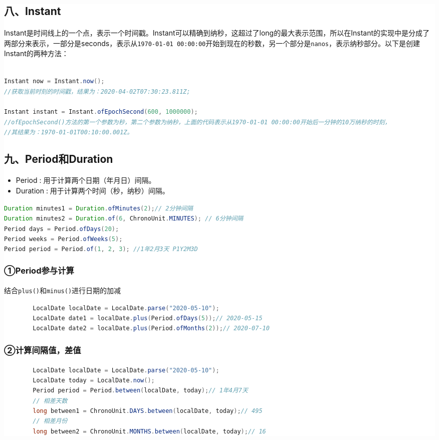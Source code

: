 

## 八、Instant

Instant是时间线上的一个点，表示一个时间戳。Instant可以精确到纳秒，这超过了long的最大表示范围，所以在Instant的实现中是分成了两部分来表示，一部分是seconds，表示从`1970-01-01 00:00:00`开始到现在的秒数，另一个部分是`nanos`，表示纳秒部分。以下是创建Instant的两种方法：

```java

Instant now = Instant.now(); 
//获取当前时刻的时间戳，结果为：2020-04-02T07:30:23.811Z;

Instant instant = Instant.ofEpochSecond(600, 1000000);
//ofEpochSecond()方法的第一个参数为秒，第二个参数为纳秒，上面的代码表示从1970-01-01 00:00:00开始后一分钟的10万纳秒的时刻，
//其结果为：1970-01-01T00:10:00.001Z。
```





## 九、Period和Duration

- Period : 用于计算两个日期（年月日）间隔。
- Duration : 用于计算两个时间（秒，纳秒）间隔。

```java
Duration minutes1 = Duration.ofMinutes(2);// 2分钟间隔
Duration minutes2 = Duration.of(6, ChronoUnit.MINUTES); // 6分钟间隔
Period days = Period.ofDays(20);
Period weeks = Period.ofWeeks(5);
Period period = Period.of(1, 2, 3); //1年2月3天 P1Y2M3D
```



### ①Period参与计算

结合`plus()`和`minus()`进行日期的加减

```java
  		LocalDate localDate = LocalDate.parse("2020-05-10");
        LocalDate date1 = localDate.plus(Period.ofDays(5));// 2020-05-15
        LocalDate date2 = localDate.plus(Period.ofMonths(2));// 2020-07-10
```

### ②计算间隔值，差值

```java
        LocalDate localDate = LocalDate.parse("2020-05-10");
        LocalDate today = LocalDate.now();
        Period period = Period.between(localDate, today);// 1年4月7天
		// 相差天数
        long between1 = ChronoUnit.DAYS.between(localDate, today);// 495
		// 相差月份
        long between2 = ChronoUnit.MONTHS.between(localDate, today);// 16
```
